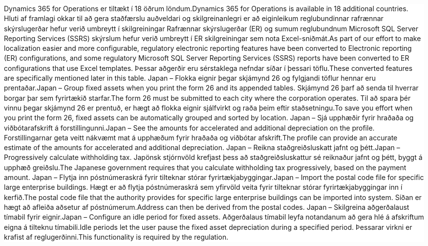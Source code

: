<td><span data-ttu-id="be126-404">Dynamics 365 for Operations er tiltækt í 18 öðrum löndum.</span><span class="sxs-lookup"><span data-stu-id="be126-404">Dynamics 365 for Operations is available in 18 additional countries.</span></span> <span data-ttu-id="be126-405">Hluti af framlagi okkar til að gera staðfærslu auðveldari og skilgreinanlegri er að eiginleikum reglubundinnar rafrænnar skýrslugerðar hefur verið umbreytt í skilgreiningar Rafrænnar skýrslugerðar (ER) og sumum reglubundnum Microsoft SQL Server Reporting Services (SSRS) skýrslum hefur verið umbreytt í ER skilgreiningar sem nota Excel-sniðmát.</span><span class="sxs-lookup"><span data-stu-id="be126-405">As part of our effort to make localization easier and more configurable, regulatory electronic reporting features have been converted to Electronic reporting (ER) configurations, and some regulatory Microsoft SQL Server Reporting Services (SSRS) reports have been converted to ER configurations that use Excel templates.</span></span> <span data-ttu-id="be126-406">Þessar aðgerðir eru sérstaklega nefndar síðar í þessari töflu.</span><span class="sxs-lookup"><span data-stu-id="be126-406">These converted features are specifically mentioned later in this table.</span></span></td>
</tr>
<tr>
<td><span data-ttu-id="be126-407">Japan – Flokka eignir þegar skjámynd 26 og fylgjandi töflur hennar eru prentaðar.</span><span class="sxs-lookup"><span data-stu-id="be126-407">Japan – Group fixed assets when you print the form 26 and its appended tables.</span></span></td>
<td><span data-ttu-id="be126-408">Skjámynd 26 þarf að senda til hverrar borgar þar sem fyrirtækið starfar.</span><span class="sxs-lookup"><span data-stu-id="be126-408">The form 26 must be submitted to each city where the corporation operates.</span></span> <span data-ttu-id="be126-409">Til að spara þér vinnu þegar skjámynd 26 er prentuð, er hægt að flokka eignir sjálfvirkt og raða þeim eftir staðsetningu.</span><span class="sxs-lookup"><span data-stu-id="be126-409">To save you effort when you print the form 26, fixed assets can be automatically grouped and sorted by location.</span></span></td>
</tr>
<tr>
<td><span data-ttu-id="be126-410">Japan – Sjá upphæðir fyrir hraðaða og viðbótarafskrift á forstillingunni.</span><span class="sxs-lookup"><span data-stu-id="be126-410">Japan – See the amounts for accelerated and additional depreciation on the profile.</span></span></td>
<td><span data-ttu-id="be126-411">Forstillingarnar geta veitt nákvæmt mat á upphæðum fyrir hraðaða og viðbótar afskrift.</span><span class="sxs-lookup"><span data-stu-id="be126-411">The profile can provide an accurate estimate of the amounts for accelerated and additional depreciation.</span></span></td>
</tr>
<tr>
<td><span data-ttu-id="be126-412">Japan – Reikna staðgreiðsluskatt jafnt og þétt.</span><span class="sxs-lookup"><span data-stu-id="be126-412">Japan – Progressively calculate withholding tax.</span></span></td>
<td><span data-ttu-id="be126-413">Japönsk stjórnvöld krefjast þess að staðgreiðsluskattur sé reiknaður jafnt og þétt, byggt á upphæð greiðslu.</span><span class="sxs-lookup"><span data-stu-id="be126-413">The Japanese government requires that you calculate withholding tax progressively, based on the payment amount.</span></span></td>
</tr>
<tr>
<td><span data-ttu-id="be126-414">Japan – Flytja inn póstnúmeraskrá fyrir tilteknar stórar fyrirtækjabyggingar.</span><span class="sxs-lookup"><span data-stu-id="be126-414">Japan – Import the postal code file for specific large enterprise buildings.</span></span></td>
<td><span data-ttu-id="be126-415">Hægt er að flytja póstnúmeraskrá sem yfirvöld veita fyrir tilteknar stórar fyrirtækjabyggingar inn í kerfið.</span><span class="sxs-lookup"><span data-stu-id="be126-415">The postal code file that the authority provides for specific large enterprise buildings can be imported into system.</span></span> <span data-ttu-id="be126-416">Síðan er hægt að afleiða aðsetur af póstnúmerum.</span><span class="sxs-lookup"><span data-stu-id="be126-416">Address can then be derived from the postal codes.</span></span></td>
</tr>
<tr>
<td><span data-ttu-id="be126-417">Japan – Skilgreina aðgerðalaust tímabil fyrir eignir.</span><span class="sxs-lookup"><span data-stu-id="be126-417">Japan – Configure an idle period for fixed assets.</span></span></td>
<td><span data-ttu-id="be126-418">Aðgerðalaus tímabil leyfa notandanum að gera hlé á afskriftum eigna á tilteknu tímabili.</span><span class="sxs-lookup"><span data-stu-id="be126-418">Idle periods let the user pause the fixed asset depreciation during a specified period.</span></span> <span data-ttu-id="be126-419">Þessarar virkni er krafist af reglugerðinni.</span><span class="sxs-lookup"><span data-stu-id="be126-419">This functionality is required by the regulation.</span></span></td>